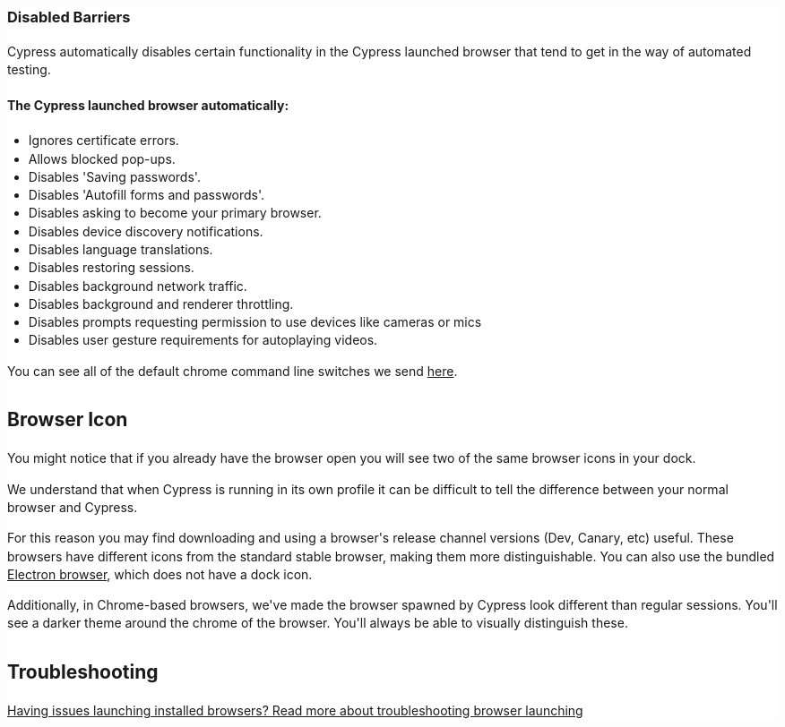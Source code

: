</Alert>

### Disabled Barriers

Cypress automatically disables certain functionality in the Cypress launched
browser that tend to get in the way of automated testing.

#### The Cypress launched browser automatically:

- Ignores certificate errors.
- Allows blocked pop-ups.
- Disables 'Saving passwords'.
- Disables 'Autofill forms and passwords'.
- Disables asking to become your primary browser.
- Disables device discovery notifications.
- Disables language translations.
- Disables restoring sessions.
- Disables background network traffic.
- Disables background and renderer throttling.
- Disables prompts requesting permission to use devices like cameras or mics
- Disables user gesture requirements for autoplaying videos.

You can see all of the default chrome command line switches we send
[here](https://github.com/cypress-io/cypress/blob/develop/packages/server/lib/browsers/chrome.ts#L36).

## Browser Icon

You might notice that if you already have the browser open you will see two of
the same browser icons in your dock.

<DocsImage src="/img/guides/launching-browsers/v10/multiple-chrome-icons.png" alt="Cypress icon with 2 Google Chrome icons"></DocsImage>

We understand that when Cypress is running in its own profile it can be
difficult to tell the difference between your normal browser and Cypress.

For this reason you may find downloading and using a browser's release channel
versions (Dev, Canary, etc) useful. These browsers have different icons from the
standard stable browser, making them more distinguishable. You can also use the
bundled [Electron browser](#Electron-Browser), which does not have a dock icon.

Additionally, in Chrome-based browsers, we've made the browser spawned by
Cypress look different than regular sessions. You'll see a darker theme around
the chrome of the browser. You'll always be able to visually distinguish these.

<DocsImage src="/img/guides/launching-browsers/v10/cypress-browser-chrome.png" alt="Cypress Browser with darker chrome"></DocsImage>

## Troubleshooting

[Having issues launching installed browsers? Read more about troubleshooting browser launching](/guides/references/troubleshooting#Launching-browsers)
